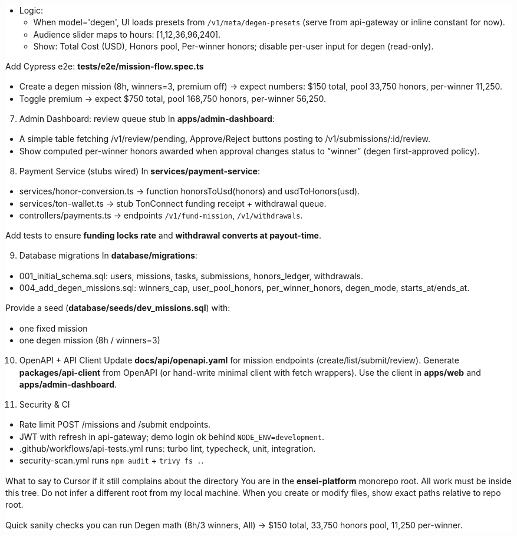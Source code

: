 - Logic:
  - When model='degen', UI loads presets from `/v1/meta/degen-presets` (serve from api-gateway or inline constant for now).
  - Audience slider maps to hours: [1,12,36,96,240].
  - Show: Total Cost (USD), Honors pool, Per-winner honors; disable per-user input for degen (read-only).

Add Cypress e2e: **tests/e2e/mission-flow.spec.ts**
- Create a degen mission (8h, winners=3, premium off) -> expect numbers: $150 total, pool 33,750 honors, per-winner 11,250.
- Toggle premium -> expect $750 total, pool 168,750 honors, per-winner 56,250.

7) Admin Dashboard: review queue stub
In **apps/admin-dashboard**:
- A simple table fetching /v1/review/pending, Approve/Reject buttons posting to /v1/submissions/:id/review.
- Show computed per-winner honors awarded when approval changes status to “winner” (degen first-approved policy).

8) Payment Service (stubs wired)
In **services/payment-service**:
- services/honor-conversion.ts → function honorsToUsd(honors) and usdToHonors(usd).
- services/ton-wallet.ts → stub TonConnect funding receipt + withdrawal queue.
- controllers/payments.ts → endpoints `/v1/fund-mission`, `/v1/withdrawals`.

Add tests to ensure **funding locks rate** and **withdrawal converts at payout-time**.

9) Database migrations
In **database/migrations**:
- 001_initial_schema.sql: users, missions, tasks, submissions, honors_ledger, withdrawals.
- 004_add_degen_missions.sql: winners_cap, user_pool_honors, per_winner_honors, degen_mode, starts_at/ends_at.

Provide a seed (**database/seeds/dev_missions.sql**) with:
- one fixed mission
- one degen mission (8h / winners=3)

10) OpenAPI + API Client
Update **docs/api/openapi.yaml** for mission endpoints (create/list/submit/review).
Generate **packages/api-client** from OpenAPI (or hand-write minimal client with fetch wrappers).
Use the client in **apps/web** and **apps/admin-dashboard**.

11) Security & CI
- Rate limit POST /missions and /submit endpoints.
- JWT with refresh in api-gateway; demo login ok behind `NODE_ENV=development`.
- .github/workflows/api-tests.yml runs: turbo lint, typecheck, unit, integration.
- security-scan.yml runs `npm audit` + `trivy fs .`.

What to say to Cursor if it still complains about the directory
You are in the **ensei-platform** monorepo root. All work must be inside this tree. 
Do not infer a different root from my local machine. 
When you create or modify files, show exact paths relative to repo root.

Quick sanity checks you can run
Degen math (8h/3 winners, All) → $150 total, 33,750 honors pool, 11,250 per-winner.
